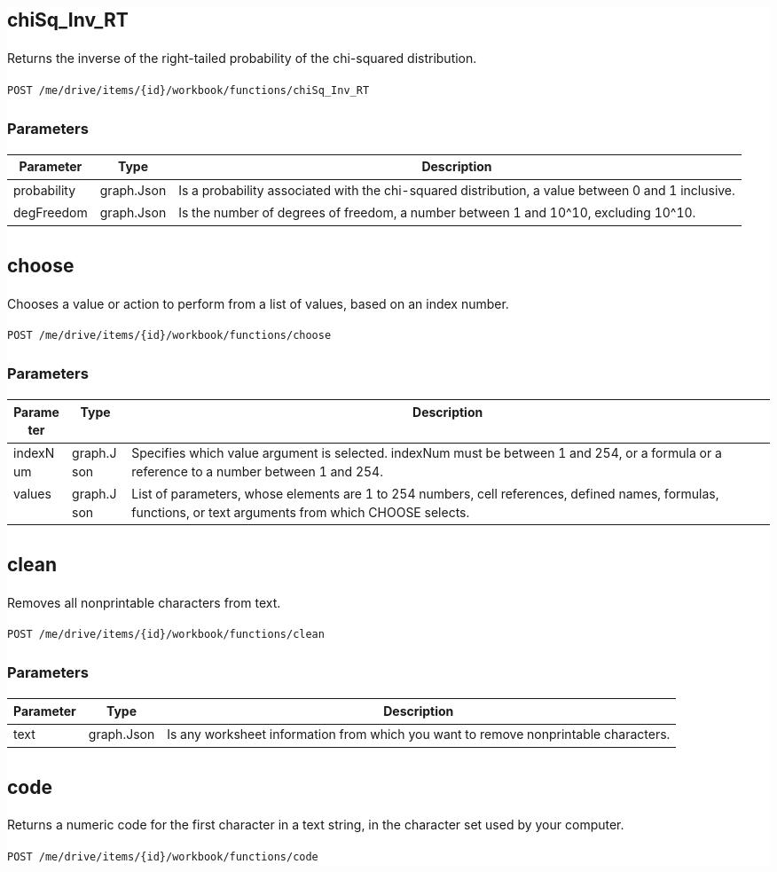 ## chiSq_Inv_RT
Returns the inverse of the right-tailed probability of the chi-squared distribution.
```
POST /me/drive/items/{id}/workbook/functions/chiSq_Inv_RT
```

### Parameters

|Parameter|Type|Description|
|-|-|-|
|probability|graph.Json|Is a probability associated with the chi-squared distribution, a value between 0 and 1 inclusive.|
|degFreedom|graph.Json|Is the number of degrees of freedom, a number between 1 and 10^10, excluding 10^10.|

## choose
Chooses a value or action to perform from a list of values, based on an index number.
```
POST /me/drive/items/{id}/workbook/functions/choose
```

### Parameters

|Parameter|Type|Description|
|-|-|-|
|indexNum|graph.Json|Specifies which value argument is selected. indexNum must be between 1 and 254, or a formula or a reference to a number between 1 and 254.|
|values|graph.Json|List of parameters, whose elements are 1 to 254 numbers, cell references, defined names, formulas, functions, or text arguments from which CHOOSE selects.|

## clean
Removes all nonprintable characters from text.
```
POST /me/drive/items/{id}/workbook/functions/clean
```

### Parameters

|Parameter|Type|Description|
|-|-|-|
|text|graph.Json|Is any worksheet information from which you want to remove nonprintable characters.|

## code
Returns a numeric code for the first character in a text string, in the character set used by your computer.
```
POST /me/drive/items/{id}/workbook/functions/code
```
